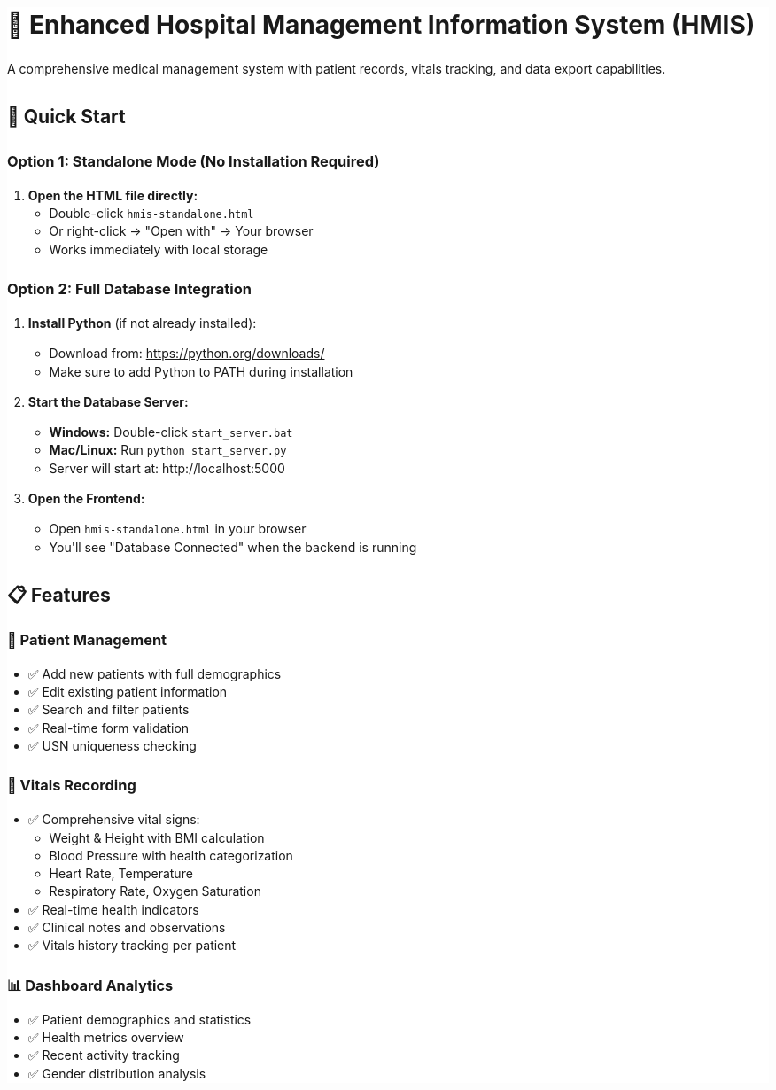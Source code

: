 # 🏥 Enhanced Hospital Management Information System (HMIS)

A comprehensive medical management system with patient records, vitals tracking, and data export capabilities.

## 🚀 Quick Start

### Option 1: Standalone Mode (No Installation Required)
1. **Open the HTML file directly:**
   - Double-click `hmis-standalone.html`
   - Or right-click → "Open with" → Your browser
   - Works immediately with local storage

### Option 2: Full Database Integration
1. **Install Python** (if not already installed):
   - Download from: https://python.org/downloads/
   - Make sure to add Python to PATH during installation

2. **Start the Database Server:**
   - **Windows:** Double-click `start_server.bat`
   - **Mac/Linux:** Run `python start_server.py`
   - Server will start at: http://localhost:5000

3. **Open the Frontend:**
   - Open `hmis-standalone.html` in your browser
   - You'll see "Database Connected" when the backend is running

## 📋 Features

### 👤 Patient Management
- ✅ Add new patients with full demographics
- ✅ Edit existing patient information
- ✅ Search and filter patients
- ✅ Real-time form validation
- ✅ USN uniqueness checking

### 💓 Vitals Recording
- ✅ Comprehensive vital signs:
  - Weight & Height with BMI calculation
  - Blood Pressure with health categorization
  - Heart Rate, Temperature
  - Respiratory Rate, Oxygen Saturation
- ✅ Real-time health indicators
- ✅ Clinical notes and observations
- ✅ Vitals history tracking per patient

### 📊 Dashboard Analytics
- ✅ Patient demographics and statistics
- ✅ Health metrics overview
- ✅ Recent activity tracking
- ✅ Gender distribution analysis
